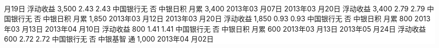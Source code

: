 月19日
浮动收益
3,500
2.43
2.43
中国银行无
否
中银日积
月累
3,400
2013年03
月07日
2013年03
月20日
浮动收益
3,400
2.79
2.79
中国银行无
否
中银日积
月累
1,850
2013年03
月12日
2013年03
月20日
浮动收益
1,850
0.93
0.93
中国银行无
否
中银日积
月累
800
2013年03
月13日
2013年04
月10日
浮动收益
800
1.41
1.41
中国银行无
否
中银日积
月累
600
2013年03
月13日
2013年05
月24日
浮动收益
600
2.72
2.72
中国银行无
否
中银基智
通
1,000
2013年04
月02日